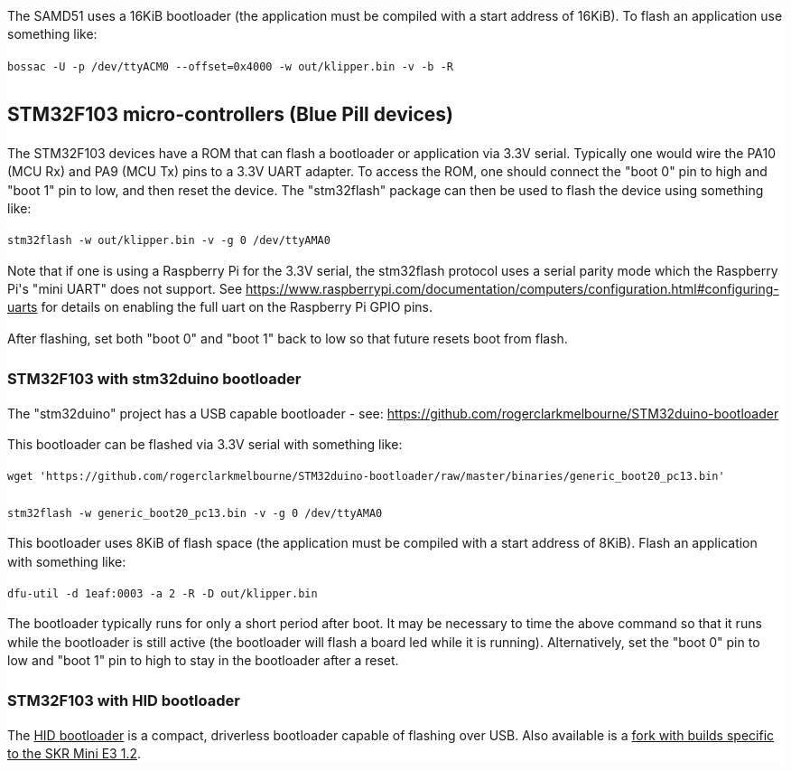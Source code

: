 The SAMD51 uses a 16KiB bootloader (the application must be compiled with a start address of 16KiB). To flash an application use something like:

```
bossac -U -p /dev/ttyACM0 --offset=0x4000 -w out/klipper.bin -v -b -R
```

## STM32F103 micro-controllers (Blue Pill devices)

The STM32F103 devices have a ROM that can flash a bootloader or application via 3.3V serial. Typically one would wire the PA10 (MCU Rx) and PA9 (MCU Tx) pins to a 3.3V UART adapter. To access the ROM, one should connect the "boot 0" pin to high and "boot 1" pin to low, and then reset the device. The "stm32flash" package can then be used to flash the device using something like:

```
stm32flash -w out/klipper.bin -v -g 0 /dev/ttyAMA0
```

Note that if one is using a Raspberry Pi for the 3.3V serial, the stm32flash protocol uses a serial parity mode which the Raspberry Pi's "mini UART" does not support. See <https://www.raspberrypi.com/documentation/computers/configuration.html#configuring-uarts> for details on enabling the full uart on the Raspberry Pi GPIO pins.

After flashing, set both "boot 0" and "boot 1" back to low so that future resets boot from flash.

### STM32F103 with stm32duino bootloader

The "stm32duino" project has a USB capable bootloader - see: <https://github.com/rogerclarkmelbourne/STM32duino-bootloader>

This bootloader can be flashed via 3.3V serial with something like:

```
wget 'https://github.com/rogerclarkmelbourne/STM32duino-bootloader/raw/master/binaries/generic_boot20_pc13.bin'

stm32flash -w generic_boot20_pc13.bin -v -g 0 /dev/ttyAMA0
```

This bootloader uses 8KiB of flash space (the application must be compiled with a start address of 8KiB). Flash an application with something like:

```
dfu-util -d 1eaf:0003 -a 2 -R -D out/klipper.bin
```

The bootloader typically runs for only a short period after boot. It may be necessary to time the above command so that it runs while the bootloader is still active (the bootloader will flash a board led while it is running). Alternatively, set the "boot 0" pin to low and "boot 1" pin to high to stay in the bootloader after a reset.

### STM32F103 with HID bootloader

The [HID bootloader](https://github.com/Serasidis/STM32_HID_Bootloader) is a compact, driverless bootloader capable of flashing over USB. Also available is a [fork with builds specific to the SKR Mini E3 1.2](https://github.com/Arksine/STM32_HID_Bootloader/releases/latest).
